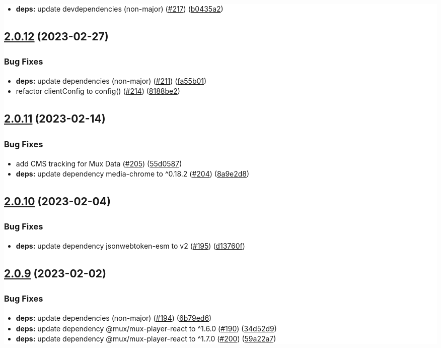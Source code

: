 - **deps:** update devdependencies (non-major) ([#217](https://github.com/sanity-io/sanity-plugin-mux-input/issues/217)) ([b0435a2](https://github.com/sanity-io/sanity-plugin-mux-input/commit/b0435a26faaa82a91257fa84170e7d36edb11a07))

## [2.0.12](https://github.com/sanity-io/sanity-plugin-mux-input/compare/v2.0.11...v2.0.12) (2023-02-27)

### Bug Fixes

- **deps:** update dependencies (non-major) ([#211](https://github.com/sanity-io/sanity-plugin-mux-input/issues/211)) ([fa55b01](https://github.com/sanity-io/sanity-plugin-mux-input/commit/fa55b01061512f5297904a2f029be5e2d7d3fd62))
- refactor clientConfig to config() ([#214](https://github.com/sanity-io/sanity-plugin-mux-input/issues/214)) ([8188be2](https://github.com/sanity-io/sanity-plugin-mux-input/commit/8188be2e6771503d0a34dbcc3fdb2f7eb075731b))

## [2.0.11](https://github.com/sanity-io/sanity-plugin-mux-input/compare/v2.0.10...v2.0.11) (2023-02-14)

### Bug Fixes

- add CMS tracking for Mux Data ([#205](https://github.com/sanity-io/sanity-plugin-mux-input/issues/205)) ([55d0587](https://github.com/sanity-io/sanity-plugin-mux-input/commit/55d0587c65a19db4cc1603a1b595ff6ff8be642c))
- **deps:** update dependency media-chrome to ^0.18.2 ([#204](https://github.com/sanity-io/sanity-plugin-mux-input/issues/204)) ([8a9e2d8](https://github.com/sanity-io/sanity-plugin-mux-input/commit/8a9e2d80c0eca9b36e941d75e590abf0e479a90b))

## [2.0.10](https://github.com/sanity-io/sanity-plugin-mux-input/compare/v2.0.9...v2.0.10) (2023-02-04)

### Bug Fixes

- **deps:** update dependency jsonwebtoken-esm to v2 ([#195](https://github.com/sanity-io/sanity-plugin-mux-input/issues/195)) ([d13760f](https://github.com/sanity-io/sanity-plugin-mux-input/commit/d13760fa540bb3c5e9a68283f7b5f00e9e40f4fb))

## [2.0.9](https://github.com/sanity-io/sanity-plugin-mux-input/compare/v2.0.8...v2.0.9) (2023-02-02)

### Bug Fixes

- **deps:** update dependencies (non-major) ([#194](https://github.com/sanity-io/sanity-plugin-mux-input/issues/194)) ([6b79ed6](https://github.com/sanity-io/sanity-plugin-mux-input/commit/6b79ed6b6bcebbad7ac51f76d6d63a1060fc7b5d))
- **deps:** update dependency @mux/mux-player-react to ^1.6.0 ([#190](https://github.com/sanity-io/sanity-plugin-mux-input/issues/190)) ([34d52d9](https://github.com/sanity-io/sanity-plugin-mux-input/commit/34d52d9f2ae33e8858543574c2172a352d862d97))
- **deps:** update dependency @mux/mux-player-react to ^1.7.0 ([#200](https://github.com/sanity-io/sanity-plugin-mux-input/issues/200)) ([59a22a7](https://github.com/sanity-io/sanity-plugin-mux-input/commit/59a22a708d795d6a74d2bad2cb82ed0c1380a239))
